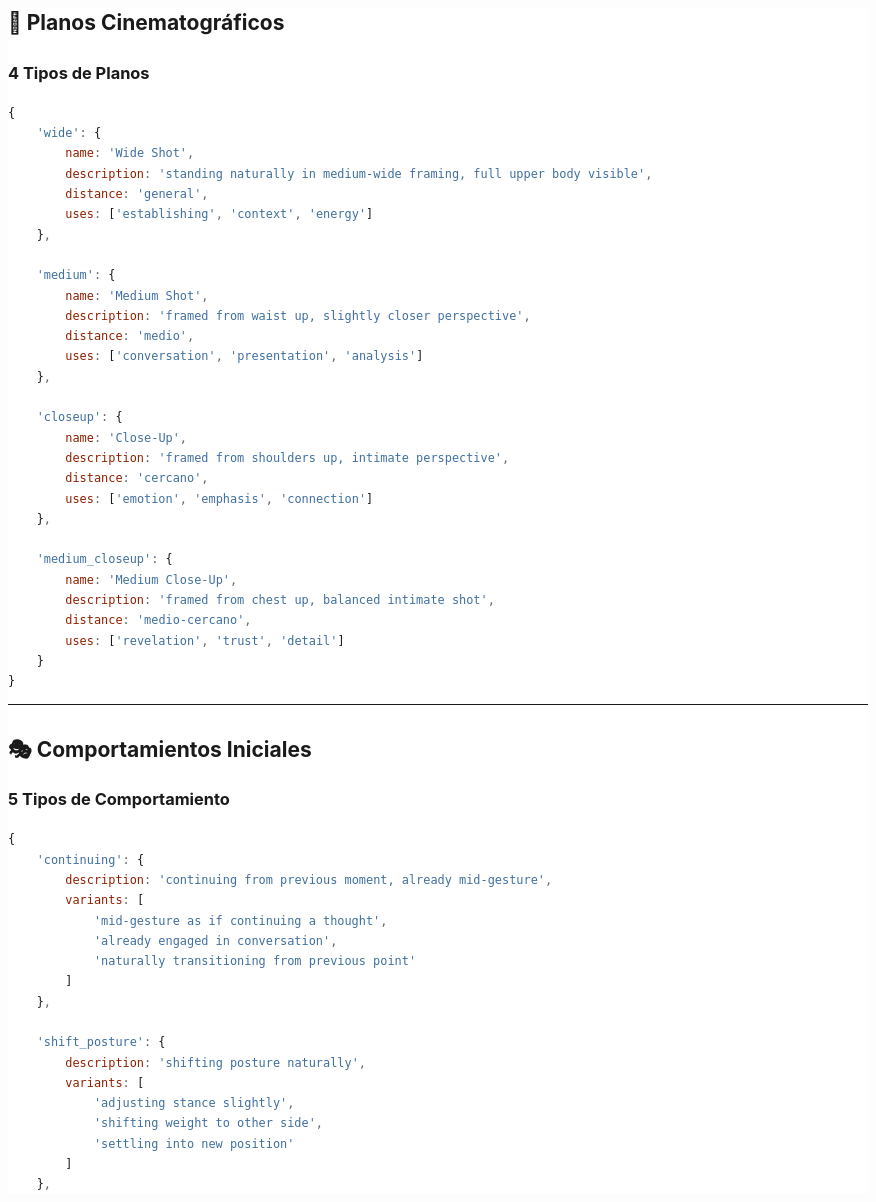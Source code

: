 
## 🎥 Planos Cinematográficos

### 4 Tipos de Planos

```javascript
{
    'wide': {
        name: 'Wide Shot',
        description: 'standing naturally in medium-wide framing, full upper body visible',
        distance: 'general',
        uses: ['establishing', 'context', 'energy']
    },

    'medium': {
        name: 'Medium Shot',
        description: 'framed from waist up, slightly closer perspective',
        distance: 'medio',
        uses: ['conversation', 'presentation', 'analysis']
    },

    'closeup': {
        name: 'Close-Up',
        description: 'framed from shoulders up, intimate perspective',
        distance: 'cercano',
        uses: ['emotion', 'emphasis', 'connection']
    },

    'medium_closeup': {
        name: 'Medium Close-Up',
        description: 'framed from chest up, balanced intimate shot',
        distance: 'medio-cercano',
        uses: ['revelation', 'trust', 'detail']
    }
}
```

---

## 🎭 Comportamientos Iniciales

### 5 Tipos de Comportamiento

```javascript
{
    'continuing': {
        description: 'continuing from previous moment, already mid-gesture',
        variants: [
            'mid-gesture as if continuing a thought',
            'already engaged in conversation',
            'naturally transitioning from previous point'
        ]
    },

    'shift_posture': {
        description: 'shifting posture naturally',
        variants: [
            'adjusting stance slightly',
            'shifting weight to other side',
            'settling into new position'
        ]
    },

```